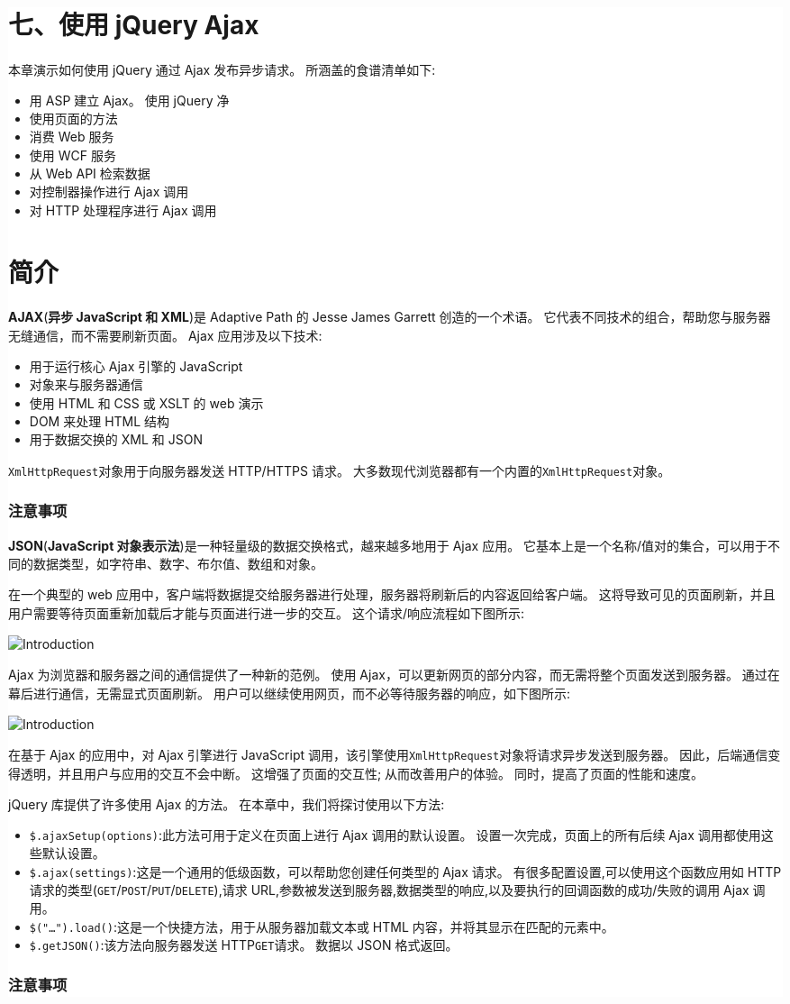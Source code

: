 # 七、使用 jQuery Ajax

本章演示如何使用 jQuery 通过 Ajax 发布异步请求。 所涵盖的食谱清单如下:

*   用 ASP 建立 Ajax。 使用 jQuery 净
*   使用页面的方法
*   消费 Web 服务
*   使用 WCF 服务
*   从 Web API 检索数据
*   对控制器操作进行 Ajax 调用
*   对 HTTP 处理程序进行 Ajax 调用

# 简介

**AJAX**(**异步 JavaScript 和 XML**)是 Adaptive Path 的 Jesse James Garrett 创造的一个术语。 它代表不同技术的组合，帮助您与服务器无缝通信，而不需要刷新页面。 Ajax 应用涉及以下技术:

*   用于运行核心 Ajax 引擎的 JavaScript
*   对象来与服务器通信
*   使用 HTML 和 CSS 或 XSLT 的 web 演示
*   DOM 来处理 HTML 结构
*   用于数据交换的 XML 和 JSON

`XmlHttpRequest`对象用于向服务器发送 HTTP/HTTPS 请求。 大多数现代浏览器都有一个内置的`XmlHttpRequest`对象。

### 注意事项

**JSON**(**JavaScript 对象表示法**)是一种轻量级的数据交换格式，越来越多地用于 Ajax 应用。 它基本上是一个名称/值对的集合，可以用于不同的数据类型，如字符串、数字、布尔值、数组和对象。

在一个典型的 web 应用中，客户端将数据提交给服务器进行处理，服务器将刷新后的内容返回给客户端。 这将导致可见的页面刷新，并且用户需要等待页面重新加载后才能与页面进行进一步的交互。 这个请求/响应流程如下图所示:

![Introduction](graphics/B04836_07_01.jpg)

Ajax 为浏览器和服务器之间的通信提供了一种新的范例。 使用 Ajax，可以更新网页的部分内容，而无需将整个页面发送到服务器。 通过在幕后进行通信，无需显式页面刷新。 用户可以继续使用网页，而不必等待服务器的响应，如下图所示:

![Introduction](graphics/B04836_07_02.jpg)

在基于 Ajax 的应用中，对 Ajax 引擎进行 JavaScript 调用，该引擎使用`XmlHttpRequest`对象将请求异步发送到服务器。 因此，后端通信变得透明，并且用户与应用的交互不会中断。 这增强了页面的交互性; 从而改善用户的体验。 同时，提高了页面的性能和速度。

jQuery 库提供了许多使用 Ajax 的方法。 在本章中，我们将探讨使用以下方法:

*   `$.ajaxSetup(options)`:此方法可用于定义在页面上进行 Ajax 调用的默认设置。 设置一次完成，页面上的所有后续 Ajax 调用都使用这些默认设置。
*   `$.ajax(settings)`:这是一个通用的低级函数，可以帮助您创建任何类型的 Ajax 请求。 有很多配置设置,可以使用这个函数应用如 HTTP 请求的类型(`GET`/`POST`/`PUT`/`DELETE`),请求 URL,参数被发送到服务器,数据类型的响应,以及要执行的回调函数的成功/失败的调用 Ajax 调用。
*   `$("…").load()`:这是一个快捷方法，用于从服务器加载文本或 HTML 内容，并将其显示在匹配的元素中。
*   `$.getJSON()`:该方法向服务器发送 HTTP`GET`请求。 数据以 JSON 格式返回。

### 注意事项
